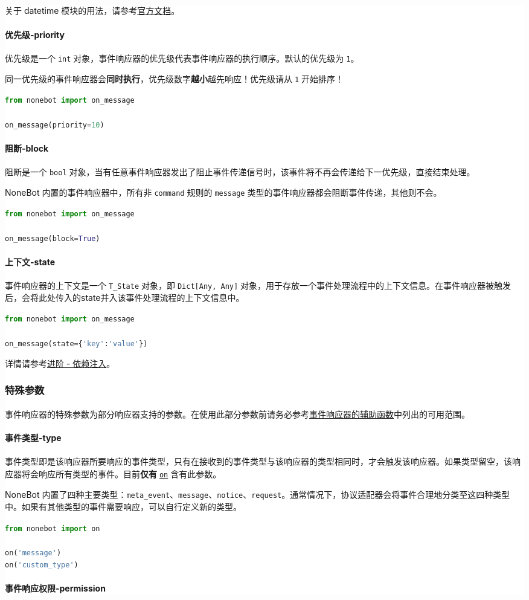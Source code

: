 关于 datetime 模块的用法，请参考[官方文档](https://docs.python.org/3/library/datetime.html)。

#### 优先级-priority

优先级是一个 `int` 对象，事件响应器的优先级代表事件响应器的执行顺序。默认的优先级为 `1`。

同一优先级的事件响应器会**同时执行**，优先级数字**越小**越先响应！优先级请从 `1` 开始排序！

```py
from nonebot import on_message

on_message(priority=10)
```

#### 阻断-block

阻断是一个 `bool` 对象，当有任意事件响应器发出了阻止事件传递信号时，该事件将不再会传递给下一优先级，直接结束处理。

NoneBot 内置的事件响应器中，所有非 `command` 规则的 `message` 类型的事件响应器都会阻断事件传递，其他则不会。

```py
from nonebot import on_message

on_message(block=True)
```

#### 上下文-state

事件响应器的上下文是一个 `T_State` 对象，即 `Dict[Any, Any]` 对象，用于存放一个事件处理流程中的上下文信息。在事件响应器被触发后，会将此处传入的state并入该事件处理流程的上下文信息中。

```py
from nonebot import on_message

on_message(state={'key':'value'})
```

详情请参考[进阶 - 依赖注入](builtin-dependency-injection#State)。

### 特殊参数

事件响应器的特殊参数为部分响应器支持的参数。在使用此部分参数前请务必参考[事件响应器的辅助函数](#事件响应器的辅助函数)中列出的可用范围。

#### 事件类型-type

事件类型即是该响应器所要响应的事件类型，只有在接收到的事件类型与该响应器的类型相同时，才会触发该响应器。如果类型留空，该响应器将会响应所有类型的事件。目前**仅有** [`on`](#on) 含有此参数。

NoneBot 内置了四种主要类型：`meta_event`、`message`、`notice`、`request`。通常情况下，协议适配器会将事件合理地分类至这四种类型中。如果有其他类型的事件需要响应，可以自行定义新的类型。

```py
from nonebot import on

on('message')
on('custom_type')
```

#### 事件响应权限-permission
